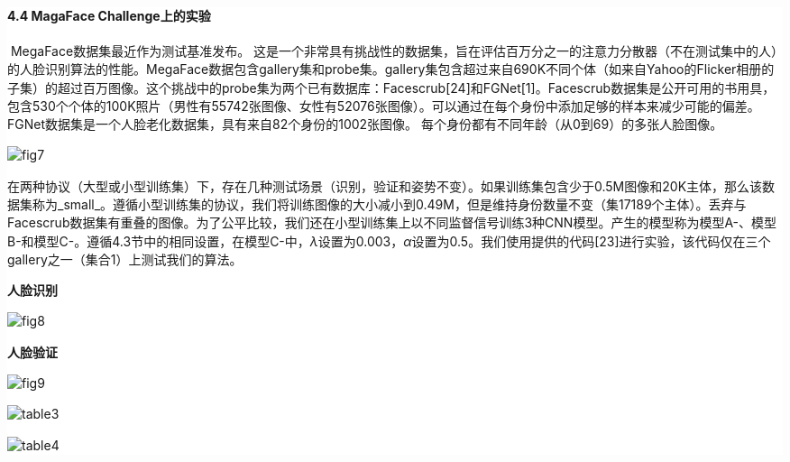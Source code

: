 #### 4.4	MagaFace Challenge上的实验

​		MegaFace数据集最近作为测试基准发布。 这是一个非常具有挑战性的数据集，旨在评估百万分之一的注意力分散器（不在测试集中的人）的人脸识别算法的性能。MegaFace数据包含gallery集和probe集。gallery集包含超过来自690K不同个体（如来自Yahoo的Flicker相册的子集）的超过百万图像。这个挑战中的probe集为两个已有数据库：Facescrub[24]和FGNet[1]。Facescrub数据集是公开可用的书用具，包含530个个体的100K照片（男性有55742张图像、女性有52076张图像）。可以通过在每个身份中添加足够的样本来减少可能的偏差。 FGNet数据集是一个人脸老化数据集，具有来自82个身份的1002张图像。 每个身份都有不同年龄（从0到69）的多张人脸图像。

![fig7](images/CenterLoss/fig7.png)

​		在两种协议（大型或小型训练集）下，存在几种测试场景（识别，验证和姿势不变）。如果训练集包含少于0.5M图像和20K主体，那么该数据集称为_small_。遵循小型训练集的协议，我们将训练图像的大小减小到0.49M，但是维持身份数量不变（集17189个主体）。丢弃与Facescrub数据集有重叠的图像。为了公平比较，我们还在小型训练集上以不同监督信号训练3种CNN模型。产生的模型称为模型A-、模型B-和模型C-。遵循4.3节中的相同设置，在模型C-中，$\lambda$设置为0.003，$\alpha$设置为0.5。我们使用提供的代码[23]进行实验，该代码仅在三个gallery之一（集合1）上测试我们的算法。

**人脸识别**

![fig8](images/CenterLoss/fig8.png)

**人脸验证**

![fig9](images/CenterLoss/fig9.png)

![table3](images/CenterLoss/table3.png)

![table4](images/CenterLoss/table4.png)